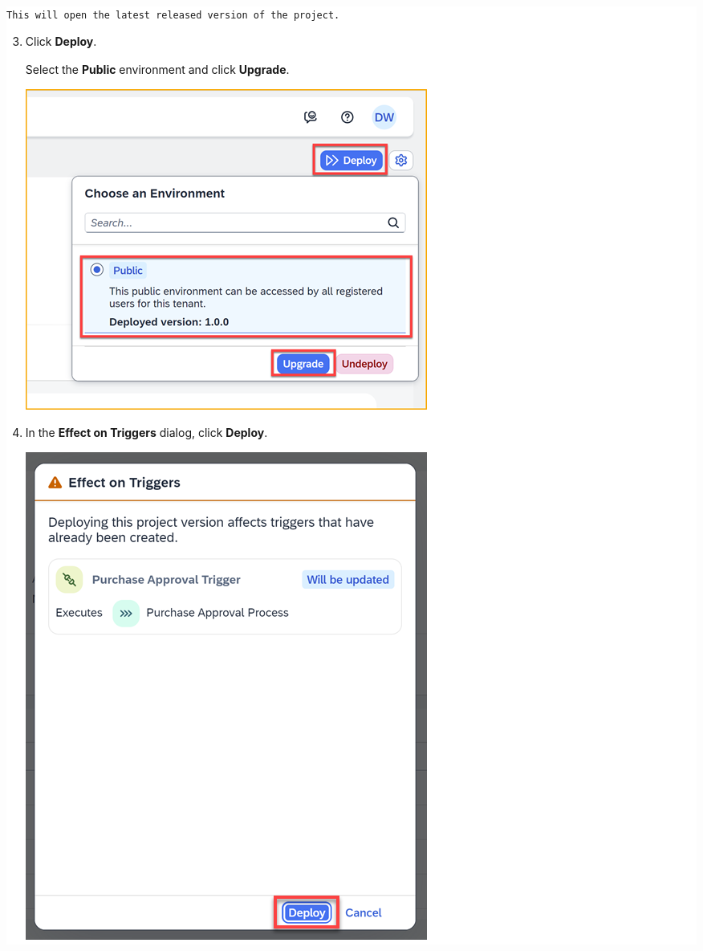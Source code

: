     This will open the latest released version of the project.

3. Click **Deploy**.

    Select the **Public** environment and click **Upgrade**.

    ![Deploy start](deploystart.png)

4. In the **Effect on Triggers** dialog, click **Deploy**.
    
    ![Deploy](deploy.png)
